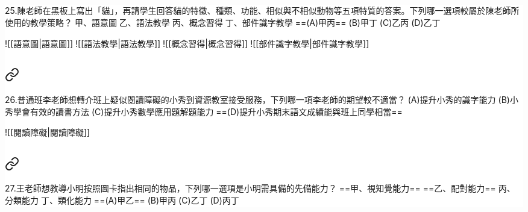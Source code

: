 


25.陳老師在黑板上寫出「貓」，再請學生回答貓的特徵、種類、功能、相似與不相似動物等五項特質的答案。下列哪一選項較屬於陳老師所使用的教學策略？
甲、語意圖
乙、語法教學
丙、概念習得
丁、部件識字教學
==(A)甲丙== (B)甲丁 (C)乙丙 (D)乙丁

![[語意圖\|語意圖]]
![[語法教學\|語法教學]]
![[概念習得\|概念習得]]
![[部件識字教學\|部件識字教學]]

</div></div>

## 
<div class="transclusion internal-embed is-loaded"><a class="markdown-embed-link" href="///108-2/108-2-1-26/" aria-label="Open link"><svg xmlns="http://www.w3.org/2000/svg" width="24" height="24" viewBox="0 0 24 24" fill="none" stroke="currentColor" stroke-width="2" stroke-linecap="round" stroke-linejoin="round" class="svg-icon lucide-link"><path d="M10 13a5 5 0 0 0 7.54.54l3-3a5 5 0 0 0-7.07-7.07l-1.72 1.71"></path><path d="M14 11a5 5 0 0 0-7.54-.54l-3 3a5 5 0 0 0 7.07 7.07l1.71-1.71"></path></svg></a><div class="markdown-embed">




26.普通班李老師想轉介班上疑似閱讀障礙的小秀到資源教室接受服務，下列哪一項李老師的期望較不適當？
(A)提升小秀的識字能力
(B)小秀學會有效的讀書方法
(C)提升小秀數學應用題解題能力
==(D)提升小秀期末語文成績能與班上同學相當==

![[閱讀障礙\|閱讀障礙]]

</div></div>

## 
<div class="transclusion internal-embed is-loaded"><a class="markdown-embed-link" href="///108-2/108-2-1-27/" aria-label="Open link"><svg xmlns="http://www.w3.org/2000/svg" width="24" height="24" viewBox="0 0 24 24" fill="none" stroke="currentColor" stroke-width="2" stroke-linecap="round" stroke-linejoin="round" class="svg-icon lucide-link"><path d="M10 13a5 5 0 0 0 7.54.54l3-3a5 5 0 0 0-7.07-7.07l-1.72 1.71"></path><path d="M14 11a5 5 0 0 0-7.54-.54l-3 3a5 5 0 0 0 7.07 7.07l1.71-1.71"></path></svg></a><div class="markdown-embed">




27.王老師想教導小明按照圖卡指出相同的物品，下列哪一選項是小明需具備的先備能力？
==甲、視知覺能力==
==乙、配對能力==
丙、分類能力
丁、類化能力
==(A)甲乙== (B)甲丙 (C)乙丁 (D)丙丁
